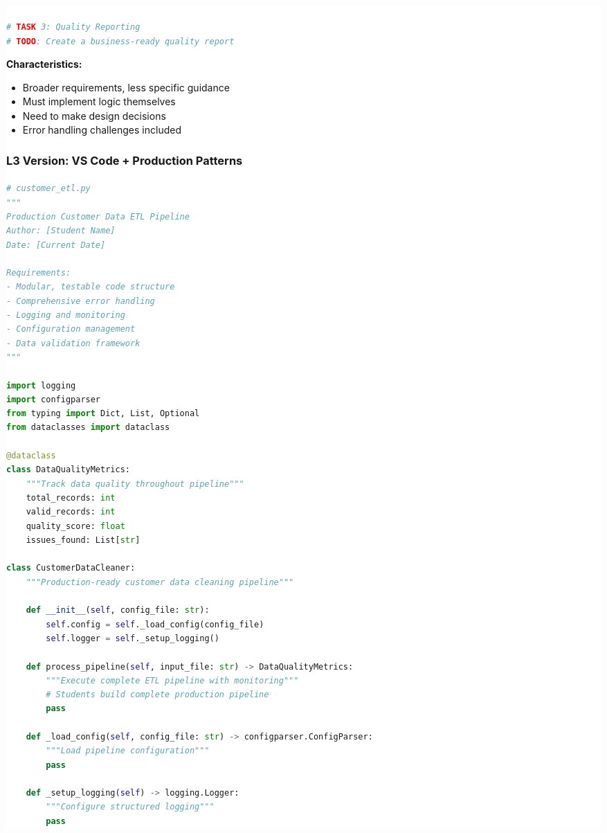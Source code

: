 ```python

# TASK 3: Quality Reporting
# TODO: Create a business-ready quality report
```

**Characteristics:**
- Broader requirements, less specific guidance
- Must implement logic themselves
- Need to make design decisions
- Error handling challenges included

### **L3 Version: VS Code + Production Patterns**
```python
# customer_etl.py
"""
Production Customer Data ETL Pipeline
Author: [Student Name]
Date: [Current Date]

Requirements:
- Modular, testable code structure
- Comprehensive error handling
- Logging and monitoring
- Configuration management
- Data validation framework
"""

import logging
import configparser
from typing import Dict, List, Optional
from dataclasses import dataclass

@dataclass
class DataQualityMetrics:
    """Track data quality throughout pipeline"""
    total_records: int
    valid_records: int
    quality_score: float
    issues_found: List[str]

class CustomerDataCleaner:
    """Production-ready customer data cleaning pipeline"""
    
    def __init__(self, config_file: str):
        self.config = self._load_config(config_file)
        self.logger = self._setup_logging()
        
    def process_pipeline(self, input_file: str) -> DataQualityMetrics:
        """Execute complete ETL pipeline with monitoring"""
        # Students build complete production pipeline
        pass
        
    def _load_config(self, config_file: str) -> configparser.ConfigParser:
        """Load pipeline configuration"""
        pass
        
    def _setup_logging(self) -> logging.Logger:
        """Configure structured logging"""
        pass
```
